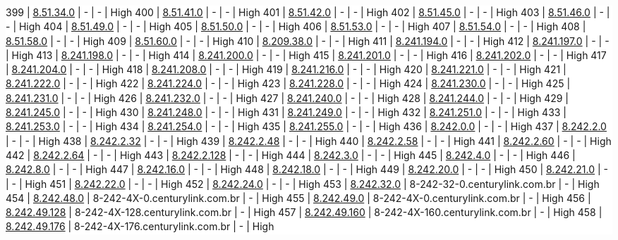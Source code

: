 399 | [8.51.34.0](https://vuldb.com/?ip.8.51.34.0) | - | - | High
400 | [8.51.41.0](https://vuldb.com/?ip.8.51.41.0) | - | - | High
401 | [8.51.42.0](https://vuldb.com/?ip.8.51.42.0) | - | - | High
402 | [8.51.45.0](https://vuldb.com/?ip.8.51.45.0) | - | - | High
403 | [8.51.46.0](https://vuldb.com/?ip.8.51.46.0) | - | - | High
404 | [8.51.49.0](https://vuldb.com/?ip.8.51.49.0) | - | - | High
405 | [8.51.50.0](https://vuldb.com/?ip.8.51.50.0) | - | - | High
406 | [8.51.53.0](https://vuldb.com/?ip.8.51.53.0) | - | - | High
407 | [8.51.54.0](https://vuldb.com/?ip.8.51.54.0) | - | - | High
408 | [8.51.58.0](https://vuldb.com/?ip.8.51.58.0) | - | - | High
409 | [8.51.60.0](https://vuldb.com/?ip.8.51.60.0) | - | - | High
410 | [8.209.38.0](https://vuldb.com/?ip.8.209.38.0) | - | - | High
411 | [8.241.194.0](https://vuldb.com/?ip.8.241.194.0) | - | - | High
412 | [8.241.197.0](https://vuldb.com/?ip.8.241.197.0) | - | - | High
413 | [8.241.198.0](https://vuldb.com/?ip.8.241.198.0) | - | - | High
414 | [8.241.200.0](https://vuldb.com/?ip.8.241.200.0) | - | - | High
415 | [8.241.201.0](https://vuldb.com/?ip.8.241.201.0) | - | - | High
416 | [8.241.202.0](https://vuldb.com/?ip.8.241.202.0) | - | - | High
417 | [8.241.204.0](https://vuldb.com/?ip.8.241.204.0) | - | - | High
418 | [8.241.208.0](https://vuldb.com/?ip.8.241.208.0) | - | - | High
419 | [8.241.216.0](https://vuldb.com/?ip.8.241.216.0) | - | - | High
420 | [8.241.221.0](https://vuldb.com/?ip.8.241.221.0) | - | - | High
421 | [8.241.222.0](https://vuldb.com/?ip.8.241.222.0) | - | - | High
422 | [8.241.224.0](https://vuldb.com/?ip.8.241.224.0) | - | - | High
423 | [8.241.228.0](https://vuldb.com/?ip.8.241.228.0) | - | - | High
424 | [8.241.230.0](https://vuldb.com/?ip.8.241.230.0) | - | - | High
425 | [8.241.231.0](https://vuldb.com/?ip.8.241.231.0) | - | - | High
426 | [8.241.232.0](https://vuldb.com/?ip.8.241.232.0) | - | - | High
427 | [8.241.240.0](https://vuldb.com/?ip.8.241.240.0) | - | - | High
428 | [8.241.244.0](https://vuldb.com/?ip.8.241.244.0) | - | - | High
429 | [8.241.245.0](https://vuldb.com/?ip.8.241.245.0) | - | - | High
430 | [8.241.248.0](https://vuldb.com/?ip.8.241.248.0) | - | - | High
431 | [8.241.249.0](https://vuldb.com/?ip.8.241.249.0) | - | - | High
432 | [8.241.251.0](https://vuldb.com/?ip.8.241.251.0) | - | - | High
433 | [8.241.253.0](https://vuldb.com/?ip.8.241.253.0) | - | - | High
434 | [8.241.254.0](https://vuldb.com/?ip.8.241.254.0) | - | - | High
435 | [8.241.255.0](https://vuldb.com/?ip.8.241.255.0) | - | - | High
436 | [8.242.0.0](https://vuldb.com/?ip.8.242.0.0) | - | - | High
437 | [8.242.2.0](https://vuldb.com/?ip.8.242.2.0) | - | - | High
438 | [8.242.2.32](https://vuldb.com/?ip.8.242.2.32) | - | - | High
439 | [8.242.2.48](https://vuldb.com/?ip.8.242.2.48) | - | - | High
440 | [8.242.2.58](https://vuldb.com/?ip.8.242.2.58) | - | - | High
441 | [8.242.2.60](https://vuldb.com/?ip.8.242.2.60) | - | - | High
442 | [8.242.2.64](https://vuldb.com/?ip.8.242.2.64) | - | - | High
443 | [8.242.2.128](https://vuldb.com/?ip.8.242.2.128) | - | - | High
444 | [8.242.3.0](https://vuldb.com/?ip.8.242.3.0) | - | - | High
445 | [8.242.4.0](https://vuldb.com/?ip.8.242.4.0) | - | - | High
446 | [8.242.8.0](https://vuldb.com/?ip.8.242.8.0) | - | - | High
447 | [8.242.16.0](https://vuldb.com/?ip.8.242.16.0) | - | - | High
448 | [8.242.18.0](https://vuldb.com/?ip.8.242.18.0) | - | - | High
449 | [8.242.20.0](https://vuldb.com/?ip.8.242.20.0) | - | - | High
450 | [8.242.21.0](https://vuldb.com/?ip.8.242.21.0) | - | - | High
451 | [8.242.22.0](https://vuldb.com/?ip.8.242.22.0) | - | - | High
452 | [8.242.24.0](https://vuldb.com/?ip.8.242.24.0) | - | - | High
453 | [8.242.32.0](https://vuldb.com/?ip.8.242.32.0) | 8-242-32-0.centurylink.com.br | - | High
454 | [8.242.48.0](https://vuldb.com/?ip.8.242.48.0) | 8-242-4X-0.centurylink.com.br | - | High
455 | [8.242.49.0](https://vuldb.com/?ip.8.242.49.0) | 8-242-4X-0.centurylink.com.br | - | High
456 | [8.242.49.128](https://vuldb.com/?ip.8.242.49.128) | 8-242-4X-128.centurylink.com.br | - | High
457 | [8.242.49.160](https://vuldb.com/?ip.8.242.49.160) | 8-242-4X-160.centurylink.com.br | - | High
458 | [8.242.49.176](https://vuldb.com/?ip.8.242.49.176) | 8-242-4X-176.centurylink.com.br | - | High